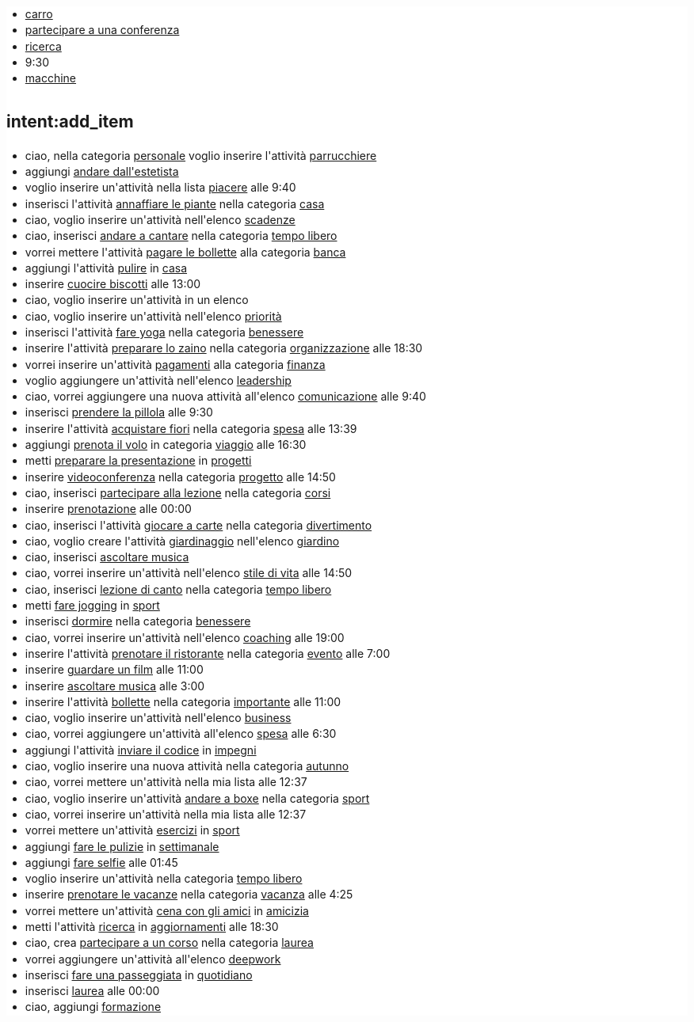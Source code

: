 - [carro](category)
- [partecipare a una conferenza](activity)
- [ricerca](category)
- 9:30
- [macchine](category)

## intent:add_item
- ciao, nella categoria [personale](category) voglio inserire l'attività [parrucchiere](activity)
- aggiungi [andare dall'estetista](activity)
- voglio inserire un'attività nella lista [piacere](category) alle 9:40
- inserisci l'attività [annaffiare le piante](activity) nella categoria [casa](category)
- ciao, voglio inserire un'attività nell'elenco [scadenze](category)
- ciao, inserisci [andare a cantare](activity) nella categoria [tempo libero](category)
- vorrei mettere l'attività [pagare le bollette](activity) alla categoria [banca](category)
- aggiungi l'attività [pulire](activity) in [casa](category)
- inserire [cuocire biscotti](activity) alle 13:00
- ciao, voglio inserire un'attività in un elenco
- ciao, voglio inserire un'attività nell'elenco [priorità](category)
- inserisci l'attività [fare yoga](activity) nella categoria [benessere](category)
- inserire l'attività [preparare lo zaino](activity) nella categoria [organizzazione](category) alle 18:30
- vorrei inserire un'attività [pagamenti](activity) alla categoria [finanza](category)
- voglio aggiungere un'attività nell'elenco [leadership](category)
- ciao, vorrei aggiungere una nuova attività all'elenco [comunicazione](category) alle 9:40
- inserisci [prendere la pillola](activity) alle 9:30
- inserire l'attività [acquistare fiori](activity) nella categoria [spesa](category) alle 13:39
- aggiungi [prenota il volo](activity) in categoria [viaggio](category) alle 16:30
- metti [preparare la presentazione](activity) in [progetti](category)
- inserire [videoconferenza](activity) nella categoria [progetto](category) alle 14:50
- ciao, inserisci [partecipare alla lezione](activity) nella categoria [corsi](category)
- inserire [prenotazione](activity) alle 00:00
- ciao, inserisci l'attività [giocare a carte](activity) nella categoria [divertimento](category)
- ciao, voglio creare l'attività [giardinaggio](activity) nell'elenco [giardino](category)
- ciao, inserisci [ascoltare musica](activity)
- ciao, vorrei inserire un'attività nell'elenco [stile di vita](category) alle 14:50
- ciao, inserisci [lezione di canto](activity) nella categoria [tempo libero](category)
- metti [fare jogging](activity) in [sport](category)
- inserisci [dormire](activity) nella categoria [benessere](category)
- ciao, vorrei inserire un'attività nell'elenco [coaching](category) alle 19:00
- inserire l'attività [prenotare il ristorante](activity) nella categoria [evento](category) alle 7:00
- inserire [guardare un film](activity) alle 11:00
- inserire [ascoltare musica](activity) alle 3:00
- inserire l'attività [bollette](activity) nella categoria [importante](category) alle 11:00
- ciao, voglio inserire un'attività nell'elenco [business](category)
- ciao, vorrei aggiungere un'attività all'elenco [spesa](category) alle 6:30
- aggiungi l'attività [inviare il codice](activity) in [impegni](category)
- ciao, voglio inserire una nuova attività nella categoria [autunno](category)
- ciao, vorrei mettere un'attività nella mia lista alle 12:37
- ciao, voglio inserire un'attività [andare a boxe](activity) nella categoria [sport](category)
- ciao, vorrei inserire un'attività nella mia lista alle 12:37
- vorrei mettere un'attività [esercizi](activity) in [sport](category)
- aggiungi [fare le pulizie](activity) in [settimanale](category)
- aggiungi [fare selfie](activity) alle 01:45
- voglio inserire un'attività nella categoria [tempo libero](category)
- inserire [prenotare le vacanze](activity) nella categoria [vacanza](category) alle 4:25
- vorrei mettere un'attività [cena con gli amici](activity) in [amicizia](category)
- metti l'attività [ricerca](activity) in [aggiornamenti](category) alle 18:30
- ciao, crea [partecipare a un corso](activity) nella categoria [laurea](category)
- vorrei aggiungere un'attività all'elenco [deepwork](category)
- inserisci [fare una passeggiata](activity) in [quotidiano](category)
- inserisci [laurea](activity) alle 00:00
- ciao, aggiungi [formazione](activity)